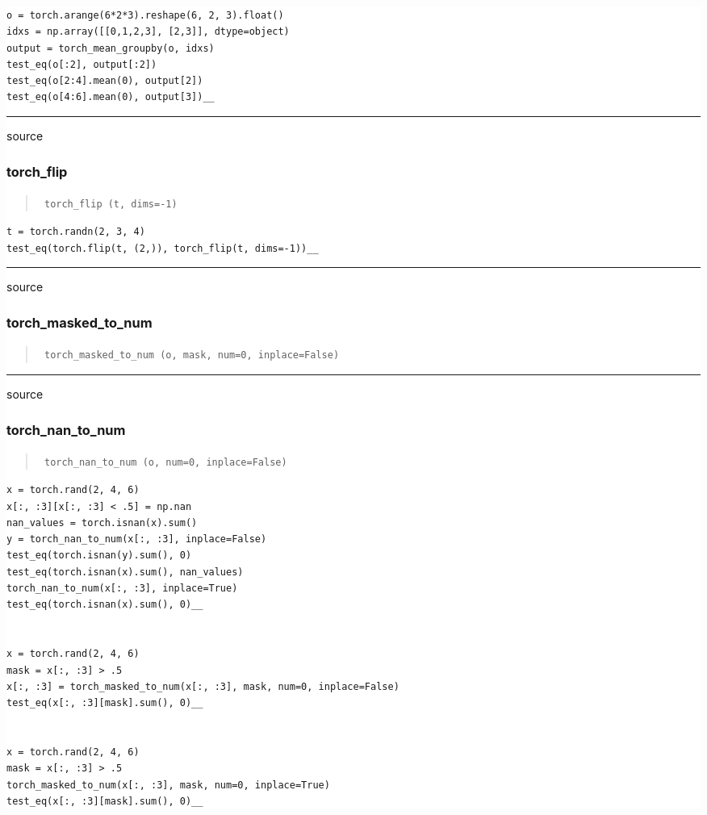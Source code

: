     
    o = torch.arange(6*2*3).reshape(6, 2, 3).float()
    idxs = np.array([[0,1,2,3], [2,3]], dtype=object)
    output = torch_mean_groupby(o, idxs)
    test_eq(o[:2], output[:2])
    test_eq(o[2:4].mean(0), output[2])
    test_eq(o[4:6].mean(0), output[3])__

* * *

source

### torch_flip

> 
>      torch_flip (t, dims=-1)
    
    
    t = torch.randn(2, 3, 4)
    test_eq(torch.flip(t, (2,)), torch_flip(t, dims=-1))__

* * *

source

### torch_masked_to_num

> 
>      torch_masked_to_num (o, mask, num=0, inplace=False)

* * *

source

### torch_nan_to_num

> 
>      torch_nan_to_num (o, num=0, inplace=False)
    
    
    x = torch.rand(2, 4, 6)
    x[:, :3][x[:, :3] < .5] = np.nan
    nan_values = torch.isnan(x).sum()
    y = torch_nan_to_num(x[:, :3], inplace=False)
    test_eq(torch.isnan(y).sum(), 0)
    test_eq(torch.isnan(x).sum(), nan_values)
    torch_nan_to_num(x[:, :3], inplace=True)
    test_eq(torch.isnan(x).sum(), 0)__
    
    
    x = torch.rand(2, 4, 6)
    mask = x[:, :3] > .5
    x[:, :3] = torch_masked_to_num(x[:, :3], mask, num=0, inplace=False)
    test_eq(x[:, :3][mask].sum(), 0)__
    
    
    x = torch.rand(2, 4, 6)
    mask = x[:, :3] > .5
    torch_masked_to_num(x[:, :3], mask, num=0, inplace=True)
    test_eq(x[:, :3][mask].sum(), 0)__
